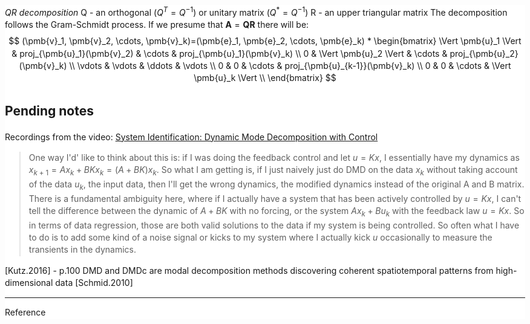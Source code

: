 *QR decomposition*
Q - an orthogonal ($Q^T=Q^{-1}$) or unitary matrix ($Q^*=Q^{-1}$)
R - an upper triangular matrix
The decomposition follows the Gram-Schmidt process. If we presume that $\pmb{A}=\pmb{QR}$ there will be:
$$
(\pmb{v}_1, \pmb{v}_2, \cdots, \pmb{v}_k)=(\pmb{e}_1, \pmb{e}_2, \cdots, \pmb{e}_k) * 
\begin{bmatrix}
\Vert \pmb{u}_1 \Vert & proj_{\pmb{u}_1}(\pmb{v}_2) & \cdots & proj_{\pmb{u}_1}(\pmb{v}_k) \\
0 & \Vert \pmb{u}_2 \Vert & \cdots & proj_{\pmb{u}_2}(\pmb{v}_k) \\
\vdots & \vdots & \ddots & \vdots \\
0 & 0 & \cdots & proj_{\pmb{u}_{k-1}}(\pmb{v}_k) \\
0 & 0 & \cdots & \Vert \pmb{u}_k \Vert \\
\end{bmatrix}
$$


## Pending notes

Recordings from the video: [System Identification: Dynamic Mode Decomposition with Control](https://www.youtube.com/watch?v=K-7l0q920io)
> One way I'd' like to think about this is: if I was doing the feedback control and let $u=Kx$, I essentially have my dynamics as $x_{k+1} = Ax_k + BKx_k = (A+BK)x_k$. So what I am getting is, if I just naively just do DMD on the data $x_k$ without taking account of the data $u_k$, the input data, then I'll get the wrong dynamics, the modified dynamics instead of the original A and B matrix. There is a fundamental ambiguity here, where if I actually have a system that has been actively controlled by $u=Kx$, I can't tell the difference between the dynamic of $A+BK$ with no forcing, or the system $Ax_k + Bu_k$ with the feedback law $u=Kx$. So in terms of data regression, those are both valid solutions to the data if my system is being controlled. So often what I have to do is to add some kind of a noise signal or kicks to my system where I actually kick $u$ occasionally to measure the transients in the dynamics.

[Kutz.2016] - p.100 
DMD and DMDc are modal decomposition methods discovering coherent spatiotemporal patterns from high-dimensional data [Schmid.2010] 



----------------------
Reference

[^KoopmanBook]: The Koopman operator in systems and control: Concepts, methodologies, and applications. Springer. 2020
[^DMDBook]: Dynamic mode decomposisiton: Data-driven modeling of complex systems. SIAM. 2016
[^Anantharamu]: A parallel Dynamic Mode Decomposition algorithm using modified Full Orthogonalization Arnoldi for large sequential snapshots. ArXiv e-prints. 2018
[^Chen]: Variants of Dynamic Mode Decomposition: Boundary Condition, Koopman, and Fourier Analyses. J Nonlinear Sci. 2012.
[^Susuki]: Y. Susuki, I. Mezic, Nonlinear Koopman modes of coupled swing dynamics and coherency identification, in: Power and Energy Society General Meeting, 2010 IEEE, 2010, pp. 1–8.
[^Rowley]: C. Rowley, I. Mezic, S. Bagheri, P. Schlatter, D. Henningson, Spectral analysis of nonlinear flows, Journal of Fluid Mechanics 641 (2009) 115–127.
[^Mezic]: I. Mezic, Spectral properties of dynamical systems, model reduction and decompositions., Nonlinear Dynamics 41 (2005) 309–325.

